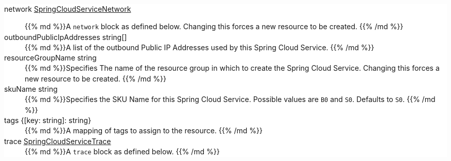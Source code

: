 <a href="#state_network_nodejs" style="color: inherit; text-decoration: inherit;">network</a>
</span>
        <span class="property-indicator"></span>
        <span class="property-type"><a href="#springcloudservicenetwork">Spring<wbr>Cloud<wbr>Service<wbr>Network</a></span>
    </dt>
    <dd>{{% md %}}A `network` block as defined below. Changing this forces a new resource to be created.
{{% /md %}}</dd>
    <dt class="property-optional"
            title="Optional">
        <span id="state_outboundpublicipaddresses_nodejs">
<a href="#state_outboundpublicipaddresses_nodejs" style="color: inherit; text-decoration: inherit;">outbound<wbr>Public<wbr>Ip<wbr>Addresses</a>
</span>
        <span class="property-indicator"></span>
        <span class="property-type">string[]</span>
    </dt>
    <dd>{{% md %}}A list of the outbound Public IP Addresses used by this Spring Cloud Service.
{{% /md %}}</dd>
    <dt class="property-optional"
            title="Optional">
        <span id="state_resourcegroupname_nodejs">
<a href="#state_resourcegroupname_nodejs" style="color: inherit; text-decoration: inherit;">resource<wbr>Group<wbr>Name</a>
</span>
        <span class="property-indicator"></span>
        <span class="property-type">string</span>
    </dt>
    <dd>{{% md %}}Specifies The name of the resource group in which to create the Spring Cloud Service. Changing this forces a new resource to be created.
{{% /md %}}</dd>
    <dt class="property-optional"
            title="Optional">
        <span id="state_skuname_nodejs">
<a href="#state_skuname_nodejs" style="color: inherit; text-decoration: inherit;">sku<wbr>Name</a>
</span>
        <span class="property-indicator"></span>
        <span class="property-type">string</span>
    </dt>
    <dd>{{% md %}}Specifies the SKU Name for this Spring Cloud Service. Possible values are `B0` and `S0`. Defaults to `S0`.
{{% /md %}}</dd>
    <dt class="property-optional"
            title="Optional">
        <span id="state_tags_nodejs">
<a href="#state_tags_nodejs" style="color: inherit; text-decoration: inherit;">tags</a>
</span>
        <span class="property-indicator"></span>
        <span class="property-type">{[key: string]: string}</span>
    </dt>
    <dd>{{% md %}}A mapping of tags to assign to the resource.
{{% /md %}}</dd>
    <dt class="property-optional"
            title="Optional">
        <span id="state_trace_nodejs">
<a href="#state_trace_nodejs" style="color: inherit; text-decoration: inherit;">trace</a>
</span>
        <span class="property-indicator"></span>
        <span class="property-type"><a href="#springcloudservicetrace">Spring<wbr>Cloud<wbr>Service<wbr>Trace</a></span>
    </dt>
    <dd>{{% md %}}A `trace` block as defined below.
{{% /md %}}</dd>
